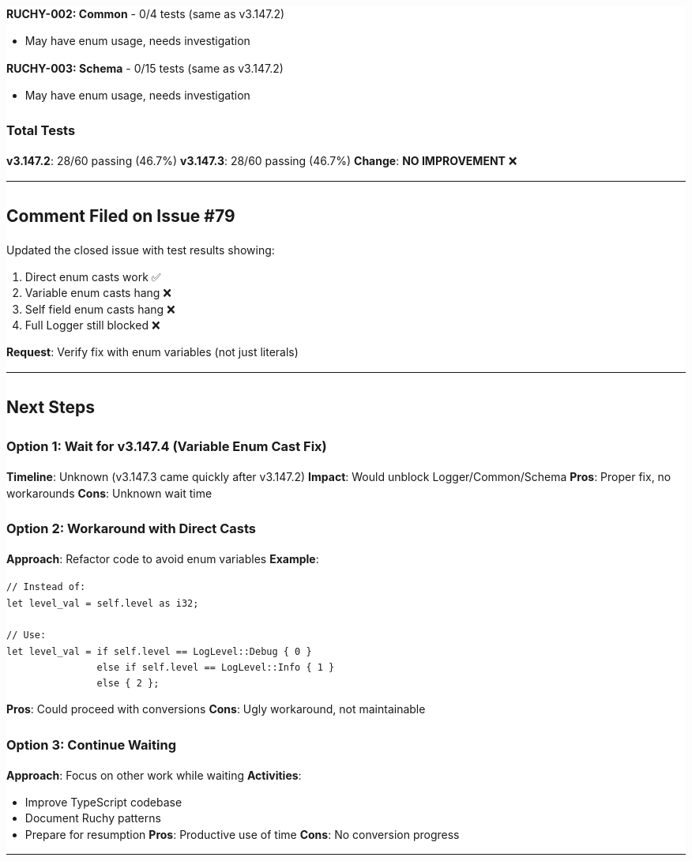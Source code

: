 **RUCHY-002: Common** - 0/4 tests (same as v3.147.2)
- May have enum usage, needs investigation

**RUCHY-003: Schema** - 0/15 tests (same as v3.147.2)
- May have enum usage, needs investigation

### Total Tests

**v3.147.2**: 28/60 passing (46.7%)
**v3.147.3**: 28/60 passing (46.7%)
**Change**: **NO IMPROVEMENT** ❌

---

## Comment Filed on Issue #79

Updated the closed issue with test results showing:
1. Direct enum casts work ✅
2. Variable enum casts hang ❌
3. Self field enum casts hang ❌
4. Full Logger still blocked ❌

**Request**: Verify fix with enum variables (not just literals)

---

## Next Steps

### Option 1: Wait for v3.147.4 (Variable Enum Cast Fix)
**Timeline**: Unknown (v3.147.3 came quickly after v3.147.2)
**Impact**: Would unblock Logger/Common/Schema
**Pros**: Proper fix, no workarounds
**Cons**: Unknown wait time

### Option 2: Workaround with Direct Casts
**Approach**: Refactor code to avoid enum variables
**Example**:
```ruchy
// Instead of:
let level_val = self.level as i32;

// Use:
let level_val = if self.level == LogLevel::Debug { 0 }
                else if self.level == LogLevel::Info { 1 }
                else { 2 };
```
**Pros**: Could proceed with conversions
**Cons**: Ugly workaround, not maintainable

### Option 3: Continue Waiting
**Approach**: Focus on other work while waiting
**Activities**:
- Improve TypeScript codebase
- Document Ruchy patterns
- Prepare for resumption
**Pros**: Productive use of time
**Cons**: No conversion progress

---